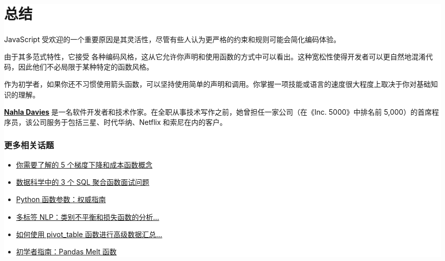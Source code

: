# 总结

JavaScript 受欢迎的一个重要原因是其灵活性，尽管有些人认为更严格的约束和规则可能会简化编码体验。

由于其多范式特性，它接受 各种编码风格，这从它允许你声明和使用函数的方式中可以看出。这种宽松性使得开发者可以更自然地混淆代码，因此他们不必局限于某种特定的函数风格。

作为初学者，如果你还不习惯使用箭头函数，可以坚持使用简单的声明和调用。你掌握一项技能或语言的速度很大程度上取决于你对基础知识的理解。

**[Nahla Davies](http://nahlawrites.com/)** 是一名软件开发者和技术作家。在全职从事技术写作之前，她曾担任一家公司（在《Inc. 5000》中排名前 5,000）的首席程序员，该公司服务于包括三星、时代华纳、Netflix 和索尼在内的客户。

### 更多相关话题

+   [你需要了解的 5 个梯度下降和成本函数概念](https://www.kdnuggets.com/2020/05/5-concepts-gradient-descent-cost-function.html)

+   [数据科学中的 3 个 SQL 聚合函数面试问题](https://www.kdnuggets.com/2023/01/3-sql-aggregate-function-interview-questions-data-science.html)

+   [Python 函数参数：权威指南](https://www.kdnuggets.com/2023/02/python-function-arguments-definitive-guide.html)

+   [多标签 NLP：类别不平衡和损失函数的分析…](https://www.kdnuggets.com/2023/03/multilabel-nlp-analysis-class-imbalance-loss-function-approaches.html)

+   [如何使用 pivot_table 函数进行高级数据汇总…](https://www.kdnuggets.com/how-to-use-the-pivot_table-function-for-advanced-data-summarization-in-pandas)

+   [初学者指南：Pandas Melt 函数](https://www.kdnuggets.com/2023/03/beginner-guide-pandas-melt-function.html)
